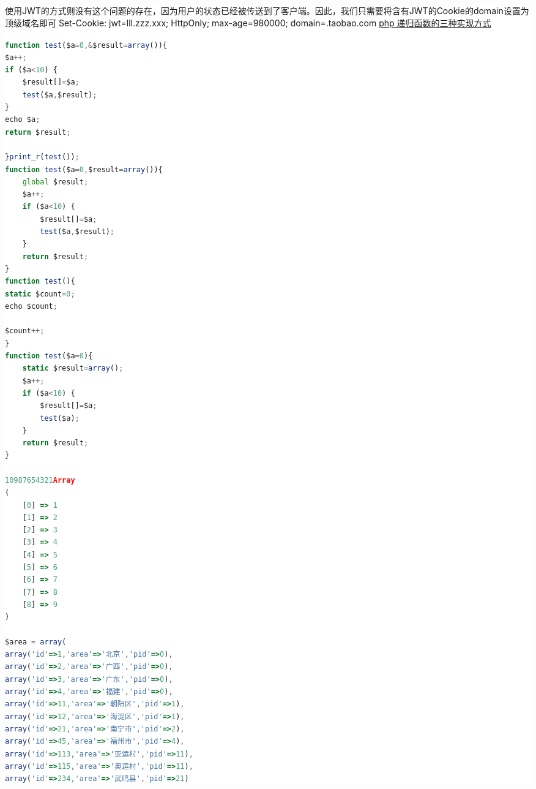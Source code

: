 使用JWT的方式则没有这个问题的存在，因为用户的状态已经被传送到了客户端。因此，我们只需要将含有JWT的Cookie的domain设置为顶级域名即可
Set-Cookie: jwt=lll.zzz.xxx; HttpOnly; max-age=980000; domain=.taobao.com
[php 递归函数的三种实现方式 ](http://www.cnblogs.com/DeanChopper/p/4707757.html)
```js
function test($a=0,&$result=array()){
$a++;
if ($a<10) {
    $result[]=$a;
    test($a,$result);
}
echo $a;
return $result;

}print_r(test());
function test($a=0,$result=array()){
    global $result;
    $a++;
    if ($a<10) {
        $result[]=$a;
        test($a,$result);
    }
    return $result;
}
function test(){
static $count=0;
echo $count;

$count++;
}
function test($a=0){
    static $result=array();
    $a++;
    if ($a<10) {
        $result[]=$a;
        test($a);
    }
    return $result;
}

10987654321Array
(
    [0] => 1
    [1] => 2
    [2] => 3
    [3] => 4
    [4] => 5
    [5] => 6
    [6] => 7
    [7] => 8
    [8] => 9
)

$area = array(
array('id'=>1,'area'=>'北京','pid'=>0),
array('id'=>2,'area'=>'广西','pid'=>0),
array('id'=>3,'area'=>'广东','pid'=>0),
array('id'=>4,'area'=>'福建','pid'=>0),
array('id'=>11,'area'=>'朝阳区','pid'=>1),
array('id'=>12,'area'=>'海淀区','pid'=>1),
array('id'=>21,'area'=>'南宁市','pid'=>2),
array('id'=>45,'area'=>'福州市','pid'=>4),
array('id'=>113,'area'=>'亚运村','pid'=>11),
array('id'=>115,'area'=>'奥运村','pid'=>11),
array('id'=>234,'area'=>'武鸣县','pid'=>21)
```